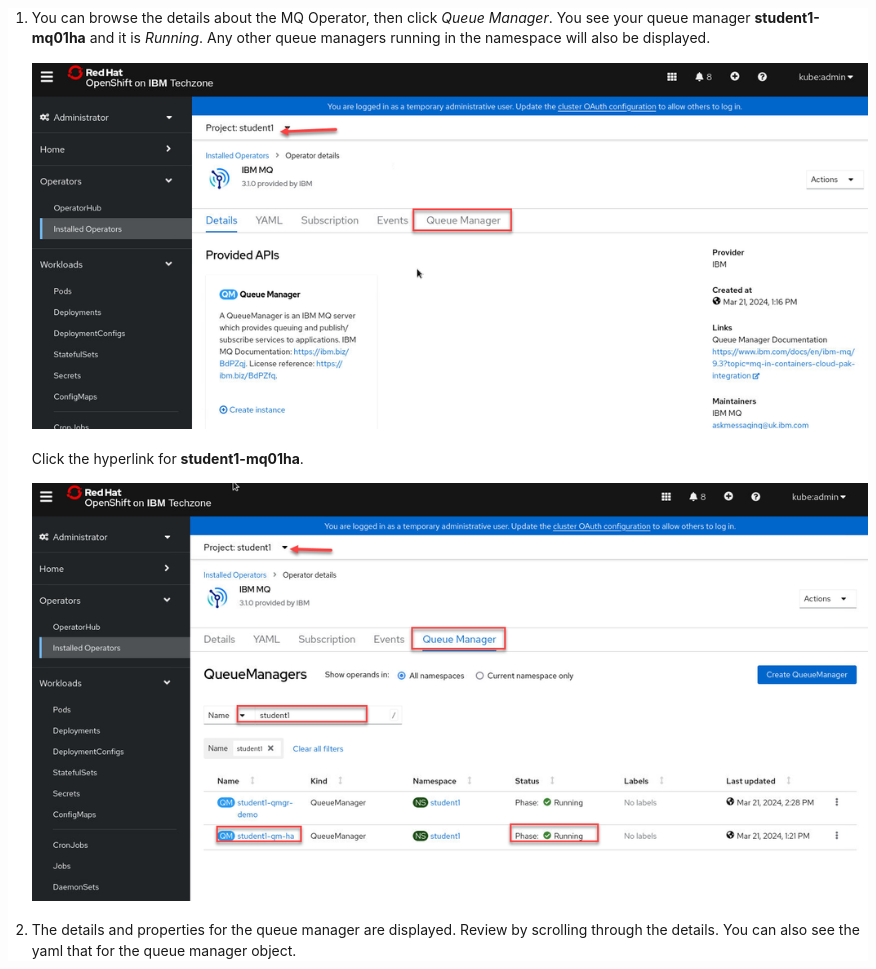 1. You can browse the details about the MQ Operator, then click *Queue Manager*. You see your queue manager **student1-mq01ha** and it is *Running*. Any other queue managers running in the namespace will also be displayed.  

	![](./images/image44a.png)

	Click the hyperlink for **student1-mq01ha**.

	![](./images/image45a.png)		

1. The details and properties for the queue manager are displayed. Review by scrolling through the details. You can also see the yaml that for the queue manager object.
